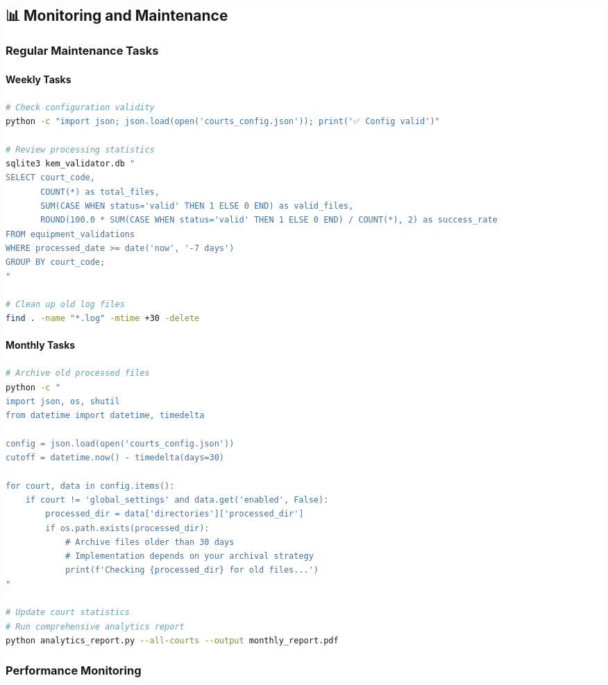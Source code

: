 
## 📊 Monitoring and Maintenance

### Regular Maintenance Tasks

#### Weekly Tasks
```bash
# Check configuration validity
python -c "import json; json.load(open('courts_config.json')); print('✅ Config valid')"

# Review processing statistics
sqlite3 kem_validator.db "
SELECT court_code,
       COUNT(*) as total_files,
       SUM(CASE WHEN status='valid' THEN 1 ELSE 0 END) as valid_files,
       ROUND(100.0 * SUM(CASE WHEN status='valid' THEN 1 ELSE 0 END) / COUNT(*), 2) as success_rate
FROM equipment_validations
WHERE processed_date >= date('now', '-7 days')
GROUP BY court_code;
"

# Clean up old log files
find . -name "*.log" -mtime +30 -delete
```

#### Monthly Tasks
```bash
# Archive old processed files
python -c "
import json, os, shutil
from datetime import datetime, timedelta

config = json.load(open('courts_config.json'))
cutoff = datetime.now() - timedelta(days=30)

for court, data in config.items():
    if court != 'global_settings' and data.get('enabled', False):
        processed_dir = data['directories']['processed_dir']
        if os.path.exists(processed_dir):
            # Archive files older than 30 days
            # Implementation depends on your archival strategy
            print(f'Checking {processed_dir} for old files...')
"

# Update court statistics
# Run comprehensive analytics report
python analytics_report.py --all-courts --output monthly_report.pdf
```

### Performance Monitoring
